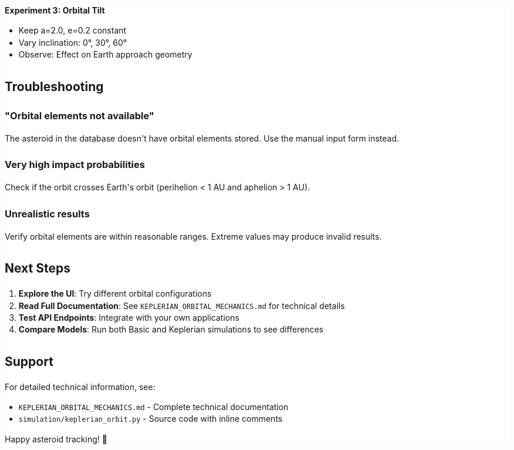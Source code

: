 **Experiment 3: Orbital Tilt**
- Keep a=2.0, e=0.2 constant
- Vary inclination: 0°, 30°, 60°
- Observe: Effect on Earth approach geometry

## Troubleshooting

### "Orbital elements not available"
The asteroid in the database doesn't have orbital elements stored. Use the manual input form instead.

### Very high impact probabilities
Check if the orbit crosses Earth's orbit (perihelion < 1 AU and aphelion > 1 AU).

### Unrealistic results
Verify orbital elements are within reasonable ranges. Extreme values may produce invalid results.

## Next Steps

1. **Explore the UI**: Try different orbital configurations
2. **Read Full Documentation**: See `KEPLERIAN_ORBITAL_MECHANICS.md` for technical details
3. **Test API Endpoints**: Integrate with your own applications
4. **Compare Models**: Run both Basic and Keplerian simulations to see differences

## Support

For detailed technical information, see:
- `KEPLERIAN_ORBITAL_MECHANICS.md` - Complete technical documentation
- `simulation/keplerian_orbit.py` - Source code with inline comments

Happy asteroid tracking! 🌠
